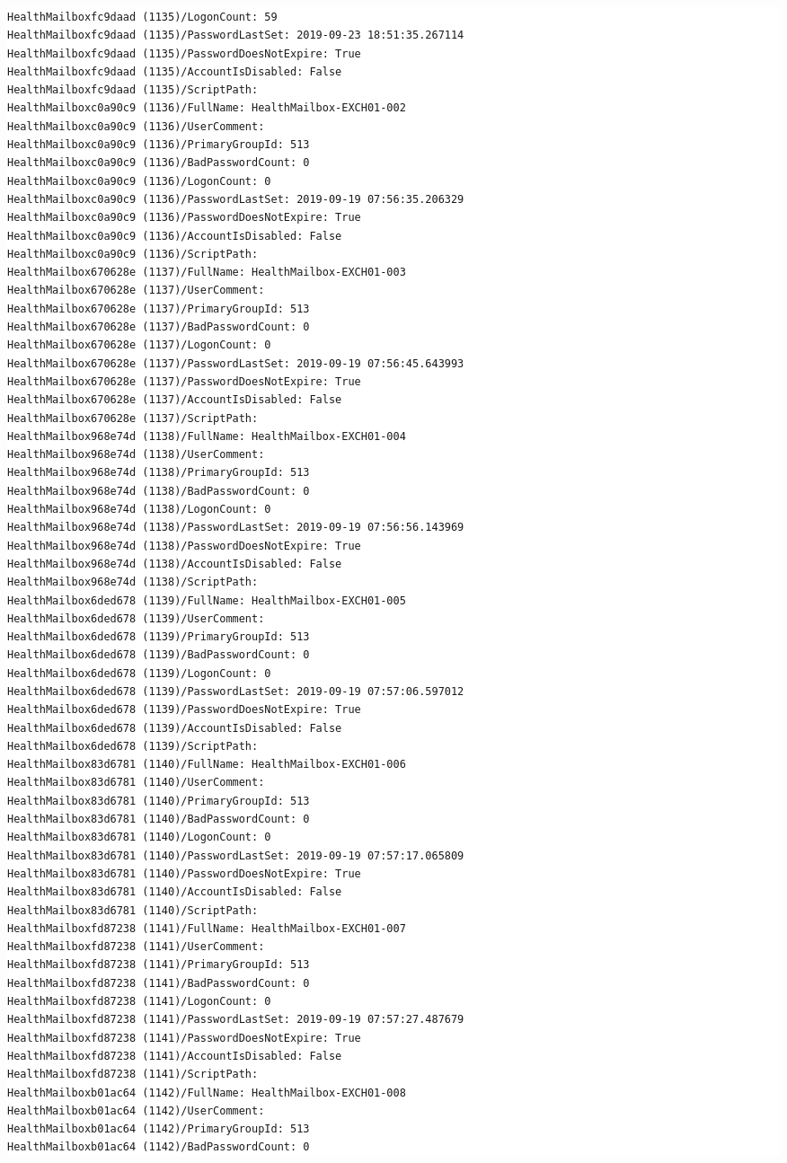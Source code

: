 ```
HealthMailboxfc9daad (1135)/LogonCount: 59
HealthMailboxfc9daad (1135)/PasswordLastSet: 2019-09-23 18:51:35.267114
HealthMailboxfc9daad (1135)/PasswordDoesNotExpire: True
HealthMailboxfc9daad (1135)/AccountIsDisabled: False
HealthMailboxfc9daad (1135)/ScriptPath: 
HealthMailboxc0a90c9 (1136)/FullName: HealthMailbox-EXCH01-002
HealthMailboxc0a90c9 (1136)/UserComment: 
HealthMailboxc0a90c9 (1136)/PrimaryGroupId: 513
HealthMailboxc0a90c9 (1136)/BadPasswordCount: 0
HealthMailboxc0a90c9 (1136)/LogonCount: 0
HealthMailboxc0a90c9 (1136)/PasswordLastSet: 2019-09-19 07:56:35.206329
HealthMailboxc0a90c9 (1136)/PasswordDoesNotExpire: True
HealthMailboxc0a90c9 (1136)/AccountIsDisabled: False
HealthMailboxc0a90c9 (1136)/ScriptPath: 
HealthMailbox670628e (1137)/FullName: HealthMailbox-EXCH01-003
HealthMailbox670628e (1137)/UserComment: 
HealthMailbox670628e (1137)/PrimaryGroupId: 513
HealthMailbox670628e (1137)/BadPasswordCount: 0
HealthMailbox670628e (1137)/LogonCount: 0
HealthMailbox670628e (1137)/PasswordLastSet: 2019-09-19 07:56:45.643993
HealthMailbox670628e (1137)/PasswordDoesNotExpire: True
HealthMailbox670628e (1137)/AccountIsDisabled: False
HealthMailbox670628e (1137)/ScriptPath: 
HealthMailbox968e74d (1138)/FullName: HealthMailbox-EXCH01-004
HealthMailbox968e74d (1138)/UserComment: 
HealthMailbox968e74d (1138)/PrimaryGroupId: 513
HealthMailbox968e74d (1138)/BadPasswordCount: 0
HealthMailbox968e74d (1138)/LogonCount: 0
HealthMailbox968e74d (1138)/PasswordLastSet: 2019-09-19 07:56:56.143969
HealthMailbox968e74d (1138)/PasswordDoesNotExpire: True
HealthMailbox968e74d (1138)/AccountIsDisabled: False
HealthMailbox968e74d (1138)/ScriptPath: 
HealthMailbox6ded678 (1139)/FullName: HealthMailbox-EXCH01-005
HealthMailbox6ded678 (1139)/UserComment: 
HealthMailbox6ded678 (1139)/PrimaryGroupId: 513
HealthMailbox6ded678 (1139)/BadPasswordCount: 0
HealthMailbox6ded678 (1139)/LogonCount: 0
HealthMailbox6ded678 (1139)/PasswordLastSet: 2019-09-19 07:57:06.597012
HealthMailbox6ded678 (1139)/PasswordDoesNotExpire: True
HealthMailbox6ded678 (1139)/AccountIsDisabled: False
HealthMailbox6ded678 (1139)/ScriptPath: 
HealthMailbox83d6781 (1140)/FullName: HealthMailbox-EXCH01-006
HealthMailbox83d6781 (1140)/UserComment: 
HealthMailbox83d6781 (1140)/PrimaryGroupId: 513
HealthMailbox83d6781 (1140)/BadPasswordCount: 0
HealthMailbox83d6781 (1140)/LogonCount: 0
HealthMailbox83d6781 (1140)/PasswordLastSet: 2019-09-19 07:57:17.065809
HealthMailbox83d6781 (1140)/PasswordDoesNotExpire: True
HealthMailbox83d6781 (1140)/AccountIsDisabled: False
HealthMailbox83d6781 (1140)/ScriptPath: 
HealthMailboxfd87238 (1141)/FullName: HealthMailbox-EXCH01-007
HealthMailboxfd87238 (1141)/UserComment: 
HealthMailboxfd87238 (1141)/PrimaryGroupId: 513
HealthMailboxfd87238 (1141)/BadPasswordCount: 0
HealthMailboxfd87238 (1141)/LogonCount: 0
HealthMailboxfd87238 (1141)/PasswordLastSet: 2019-09-19 07:57:27.487679
HealthMailboxfd87238 (1141)/PasswordDoesNotExpire: True
HealthMailboxfd87238 (1141)/AccountIsDisabled: False
HealthMailboxfd87238 (1141)/ScriptPath: 
HealthMailboxb01ac64 (1142)/FullName: HealthMailbox-EXCH01-008
HealthMailboxb01ac64 (1142)/UserComment: 
HealthMailboxb01ac64 (1142)/PrimaryGroupId: 513
HealthMailboxb01ac64 (1142)/BadPasswordCount: 0
```